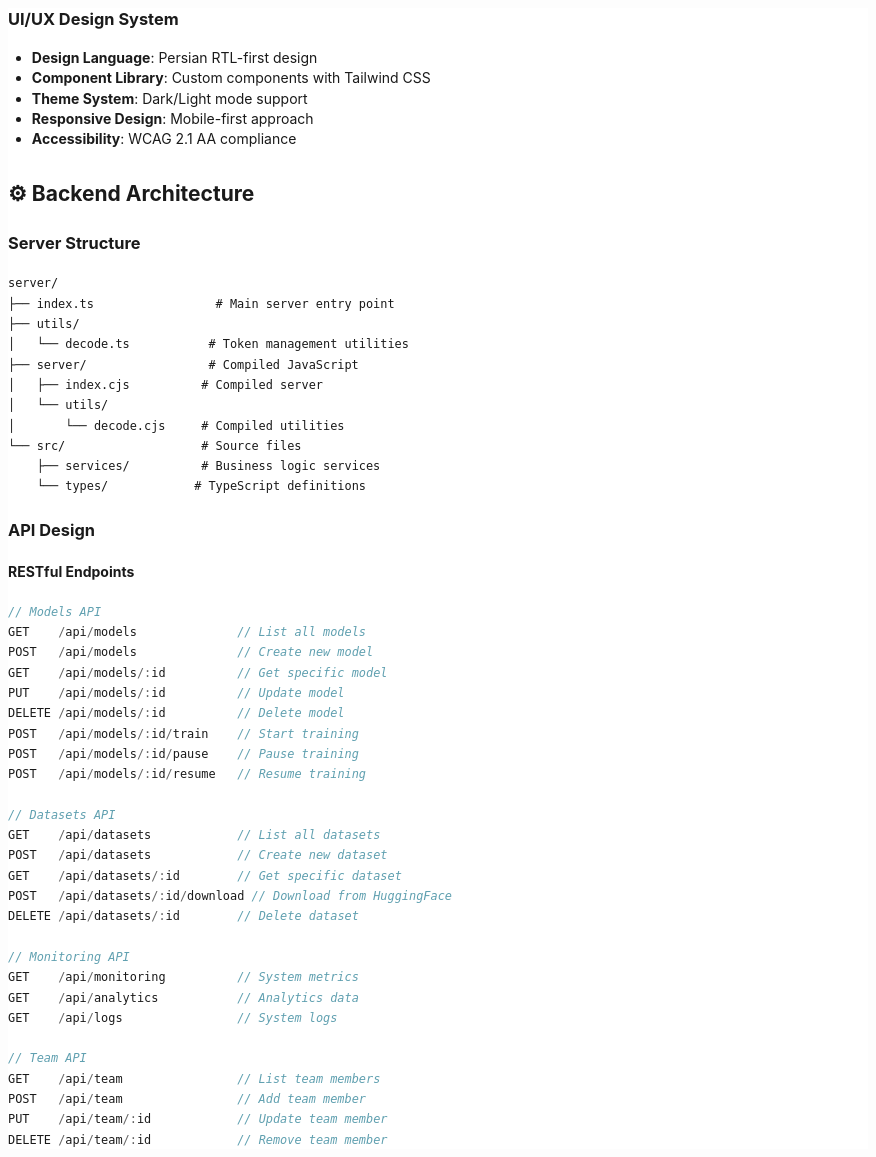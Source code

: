 ### UI/UX Design System

- **Design Language**: Persian RTL-first design
- **Component Library**: Custom components with Tailwind CSS
- **Theme System**: Dark/Light mode support
- **Responsive Design**: Mobile-first approach
- **Accessibility**: WCAG 2.1 AA compliance

## ⚙️ Backend Architecture

### Server Structure

```
server/
├── index.ts                 # Main server entry point
├── utils/
│   └── decode.ts           # Token management utilities
├── server/                 # Compiled JavaScript
│   ├── index.cjs          # Compiled server
│   └── utils/
│       └── decode.cjs     # Compiled utilities
└── src/                   # Source files
    ├── services/          # Business logic services
    └── types/            # TypeScript definitions
```

### API Design

#### RESTful Endpoints

```typescript
// Models API
GET    /api/models              // List all models
POST   /api/models              // Create new model
GET    /api/models/:id          // Get specific model
PUT    /api/models/:id          // Update model
DELETE /api/models/:id          // Delete model
POST   /api/models/:id/train    // Start training
POST   /api/models/:id/pause    // Pause training
POST   /api/models/:id/resume   // Resume training

// Datasets API
GET    /api/datasets            // List all datasets
POST   /api/datasets            // Create new dataset
GET    /api/datasets/:id        // Get specific dataset
POST   /api/datasets/:id/download // Download from HuggingFace
DELETE /api/datasets/:id        // Delete dataset

// Monitoring API
GET    /api/monitoring          // System metrics
GET    /api/analytics           // Analytics data
GET    /api/logs                // System logs

// Team API
GET    /api/team                // List team members
POST   /api/team                // Add team member
PUT    /api/team/:id            // Update team member
DELETE /api/team/:id            // Remove team member
```
